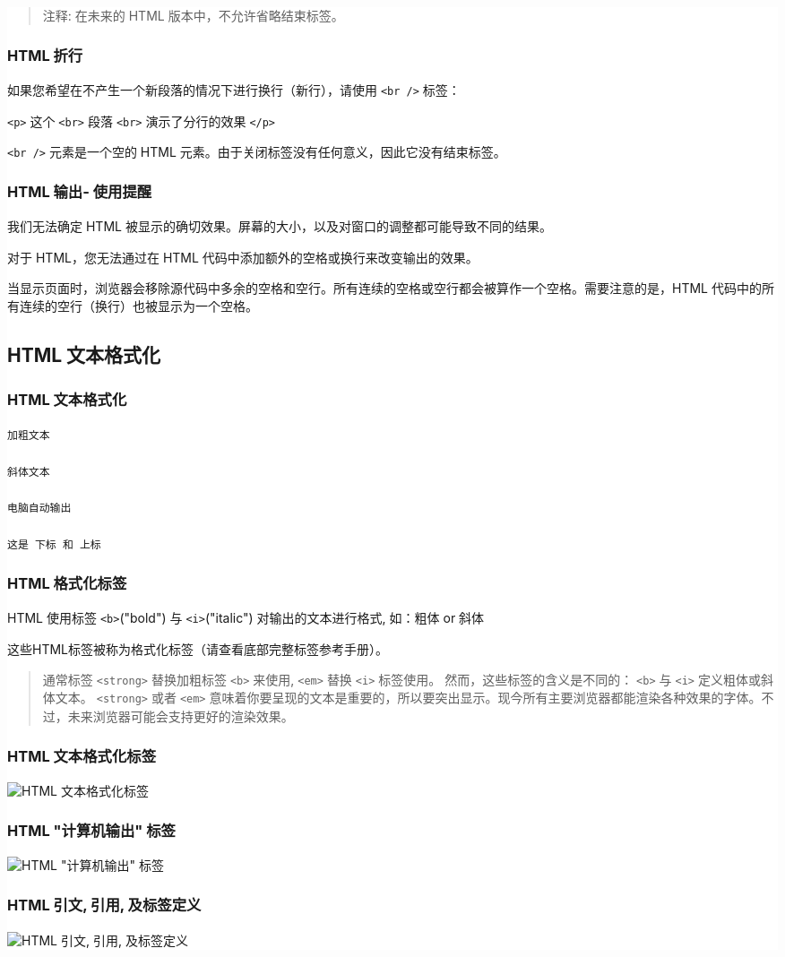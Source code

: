 > 注释: 在未来的 HTML 版本中，不允许省略结束标签。

### HTML 折行

如果您希望在不产生一个新段落的情况下进行换行（新行），请使用 `<br />` 标签：

`<p>` 这个 `<br>` 段落 `<br>` 演示了分行的效果 `</p>`

`<br />` 元素是一个空的 HTML 元素。由于关闭标签没有任何意义，因此它没有结束标签。

### HTML 输出- 使用提醒

我们无法确定 HTML 被显示的确切效果。屏幕的大小，以及对窗口的调整都可能导致不同的结果。

对于 HTML，您无法通过在 HTML 代码中添加额外的空格或换行来改变输出的效果。

当显示页面时，浏览器会移除源代码中多余的空格和空行。所有连续的空格或空行都会被算作一个空格。需要注意的是，HTML 代码中的所有连续的空行（换行）也被显示为一个空格。

## HTML 文本格式化

### HTML 文本格式化

```
加粗文本

斜体文本

电脑自动输出

这是 下标 和 上标
```
### HTML 格式化标签

HTML 使用标签 `<b>`("bold") 与 `<i>`("italic") 对输出的文本进行格式, 如：粗体 or 斜体

这些HTML标签被称为格式化标签（请查看底部完整标签参考手册）。

> 通常标签 `<strong>` 替换加粗标签 `<b>` 来使用, `<em>` 替换 `<i>` 标签使用。
然而，这些标签的含义是不同的：
`<b>` 与 `<i>` 定义粗体或斜体文本。
`<strong>` 或者 `<em>` 意味着你要呈现的文本是重要的，所以要突出显示。现今所有主要浏览器都能渲染各种效果的字体。不过，未来浏览器可能会支持更好的渲染效果。

### HTML 文本格式化标签

![HTML 文本格式化标签](http://p9myzkds7.bkt.clouddn.com/HTML/HTML%20%E6%96%87%E6%9C%AC%E6%A0%BC%E5%BC%8F%E5%8C%96%E6%A0%87%E7%AD%BE.png)

### HTML "计算机输出" 标签

![HTML "计算机输出" 标签](http://p9myzkds7.bkt.clouddn.com/HTML/HTML%E8%AE%A1%E7%AE%97%E6%9C%BA%E8%BE%93%E5%87%BA%E6%A0%87%E7%AD%BE.png)

### HTML 引文, 引用, 及标签定义

![HTML 引文, 引用, 及标签定义](http://p9myzkds7.bkt.clouddn.com/HTML/HTML%20%E5%BC%95%E6%96%87,%20%E5%BC%95%E7%94%A8,%20%E5%8F%8A%E6%A0%87%E7%AD%BE%E5%AE%9A%E4%B9%89.png)

